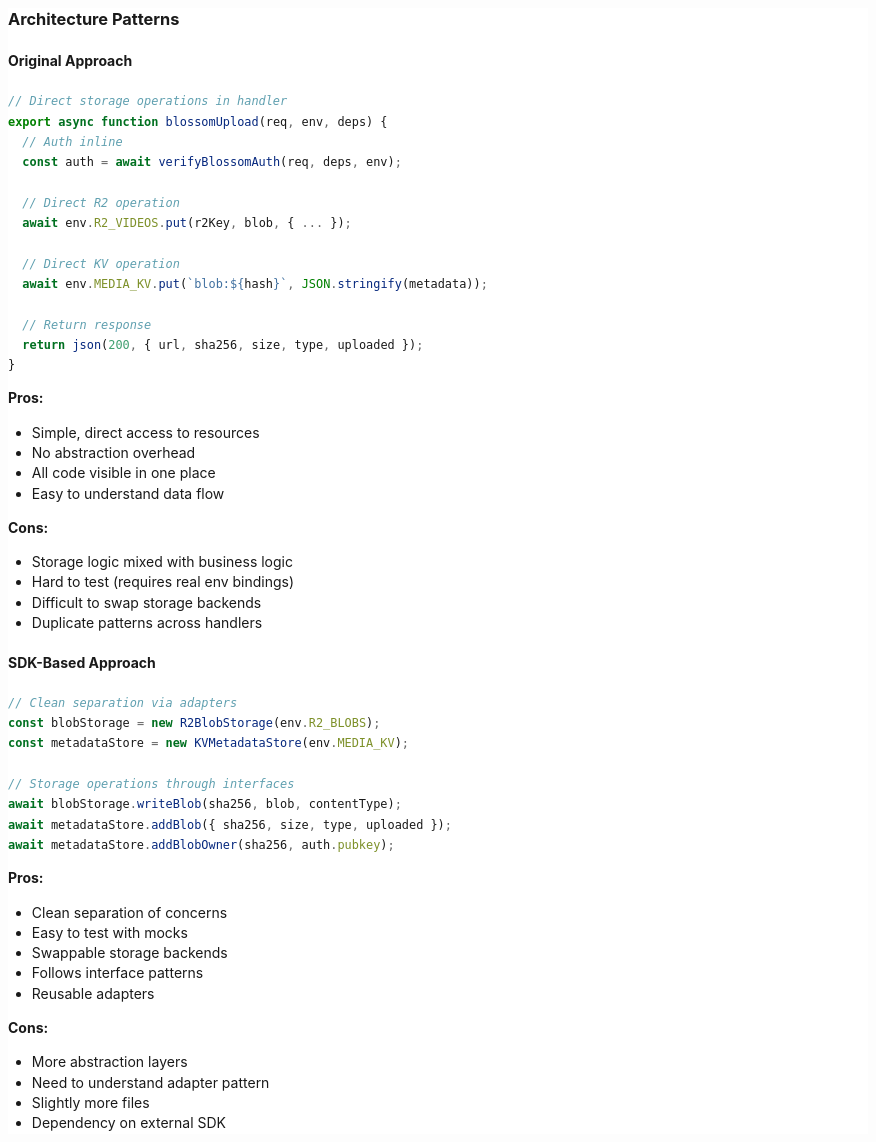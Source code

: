 ### Architecture Patterns

#### Original Approach
```javascript
// Direct storage operations in handler
export async function blossomUpload(req, env, deps) {
  // Auth inline
  const auth = await verifyBlossomAuth(req, deps, env);

  // Direct R2 operation
  await env.R2_VIDEOS.put(r2Key, blob, { ... });

  // Direct KV operation
  await env.MEDIA_KV.put(`blob:${hash}`, JSON.stringify(metadata));

  // Return response
  return json(200, { url, sha256, size, type, uploaded });
}
```

**Pros:**
- Simple, direct access to resources
- No abstraction overhead
- All code visible in one place
- Easy to understand data flow

**Cons:**
- Storage logic mixed with business logic
- Hard to test (requires real env bindings)
- Difficult to swap storage backends
- Duplicate patterns across handlers

#### SDK-Based Approach
```javascript
// Clean separation via adapters
const blobStorage = new R2BlobStorage(env.R2_BLOBS);
const metadataStore = new KVMetadataStore(env.MEDIA_KV);

// Storage operations through interfaces
await blobStorage.writeBlob(sha256, blob, contentType);
await metadataStore.addBlob({ sha256, size, type, uploaded });
await metadataStore.addBlobOwner(sha256, auth.pubkey);
```

**Pros:**
- Clean separation of concerns
- Easy to test with mocks
- Swappable storage backends
- Follows interface patterns
- Reusable adapters

**Cons:**
- More abstraction layers
- Need to understand adapter pattern
- Slightly more files
- Dependency on external SDK
